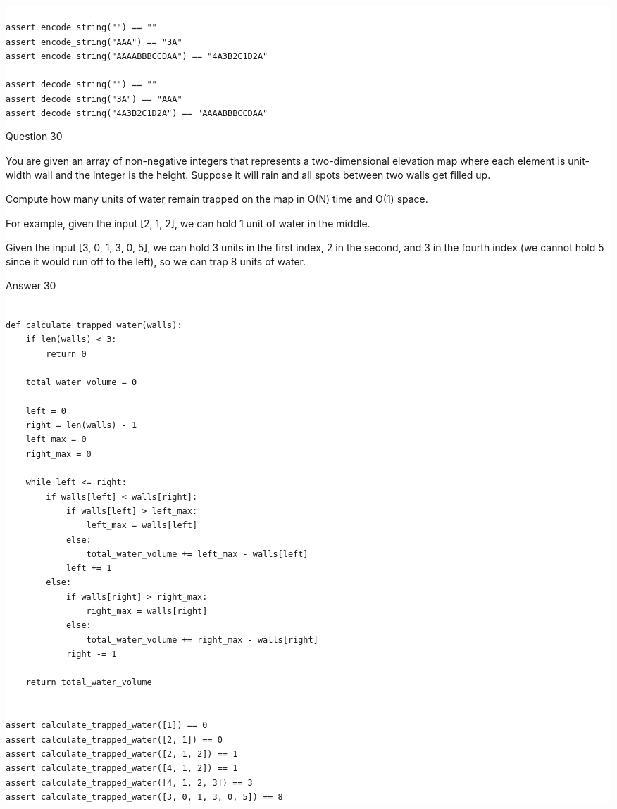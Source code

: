 ```

assert encode_string("") == ""
assert encode_string("AAA") == "3A"
assert encode_string("AAAABBBCCDAA") == "4A3B2C1D2A"

assert decode_string("") == ""
assert decode_string("3A") == "AAA"
assert decode_string("4A3B2C1D2A") == "AAAABBBCCDAA"

```



Question 30

You are given an array of non-negative integers that represents a two-dimensional elevation map where each element is unit-width wall and the integer is the height. Suppose it will rain and all spots between two walls get filled up.

Compute how many units of water remain trapped on the map in O(N) time and O(1) space.

For example, given the input [2, 1, 2], we can hold 1 unit of water in the middle.

Given the input [3, 0, 1, 3, 0, 5], we can hold 3 units in the first index, 2 in the second, and 3 in the fourth index (we cannot hold 5 since it would run off to the left), so we can trap 8 units of water.

Answer 30





```

def calculate_trapped_water(walls):
    if len(walls) < 3:
        return 0

    total_water_volume = 0

    left = 0
    right = len(walls) - 1
    left_max = 0
    right_max = 0

    while left <= right:
        if walls[left] < walls[right]:
            if walls[left] > left_max:
                left_max = walls[left]
            else:
                total_water_volume += left_max - walls[left]
            left += 1
        else:
            if walls[right] > right_max:
                right_max = walls[right]
            else:
                total_water_volume += right_max - walls[right]
            right -= 1

    return total_water_volume


assert calculate_trapped_water([1]) == 0
assert calculate_trapped_water([2, 1]) == 0
assert calculate_trapped_water([2, 1, 2]) == 1
assert calculate_trapped_water([4, 1, 2]) == 1
assert calculate_trapped_water([4, 1, 2, 3]) == 3
assert calculate_trapped_water([3, 0, 1, 3, 0, 5]) == 8
```